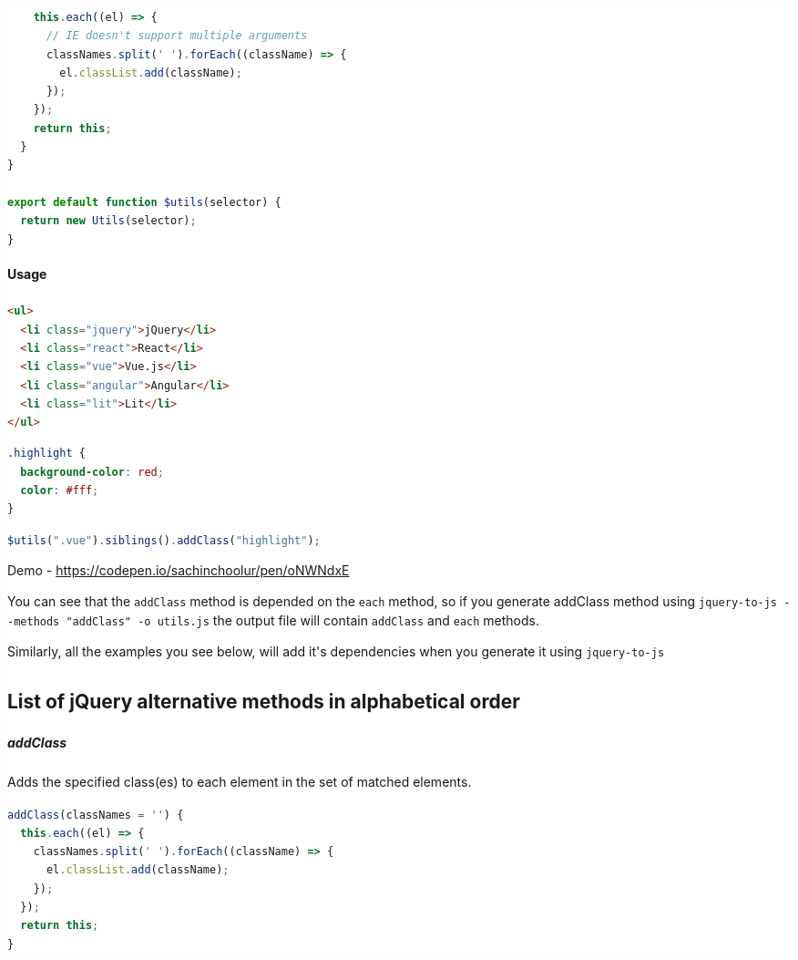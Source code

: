 ```js
    this.each((el) => {
      // IE doesn't support multiple arguments
      classNames.split(' ').forEach((className) => {
        el.classList.add(className);
      });
    });
    return this;
  }
}

export default function $utils(selector) {
  return new Utils(selector);
}
```

#### Usage

```html
<ul>
  <li class="jquery">jQuery</li>
  <li class="react">React</li>
  <li class="vue">Vue.js</li>
  <li class="angular">Angular</li>
  <li class="lit">Lit</li>
</ul>
```

```css
.highlight {
  background-color: red;
  color: #fff;
}
```

```js
$utils(".vue").siblings().addClass("highlight");
```

Demo - <https://codepen.io/sachinchoolur/pen/oNWNdxE>

You can see that the `addClass` method is depended on the `each` method, so if you generate addClass method using `jquery-to-js --methods "addClass" -o utils.js` the output file will contain `addClass` and `each` methods.

Similarly, all the examples you see below, will add it's dependencies when you generate it using `jquery-to-js`

## List of jQuery alternative methods in alphabetical order

##### addClass
Adds the specified class(es) to each element in the set of matched elements.



```js
addClass(classNames = '') {
  this.each((el) => {
    classNames.split(' ').forEach((className) => {
      el.classList.add(className);
    });
  });
  return this;
}
```
